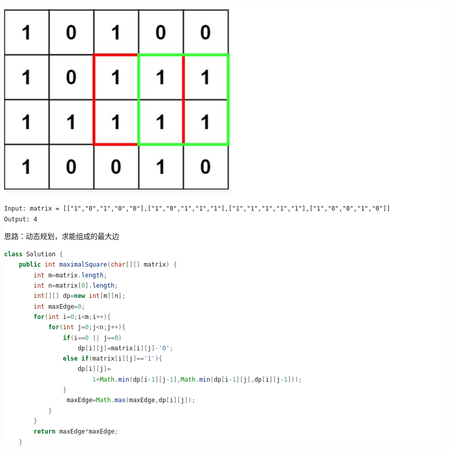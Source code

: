   <img src="./imgs/221.png" style="zoom:50%;" />

```
Input: matrix = [["1","0","1","0","0"],["1","0","1","1","1"],["1","1","1","1","1"],["1","0","0","1","0"]]
Output: 4
```

思路：动态规划，求能组成的最大边

```java
class Solution {
    public int maximalSquare(char[][] matrix) {
        int m=matrix.length;
        int n=matrix[0].length;
        int[][] dp=new int[m][n];
        int maxEdge=0;
        for(int i=0;i<m;i++){
            for(int j=0;j<n;j++){
                if(i==0 || j==0)
                    dp[i][j]=matrix[i][j]-'0';
                else if(matrix[i][j]=='1'){
                    dp[i][j]=
                        1+Math.min(dp[i-1][j-1],Math.min(dp[i-1][j],dp[i][j-1]));
                }
                 maxEdge=Math.max(maxEdge,dp[i][j]);
            }
        }
        return maxEdge*maxEdge;
    }
```